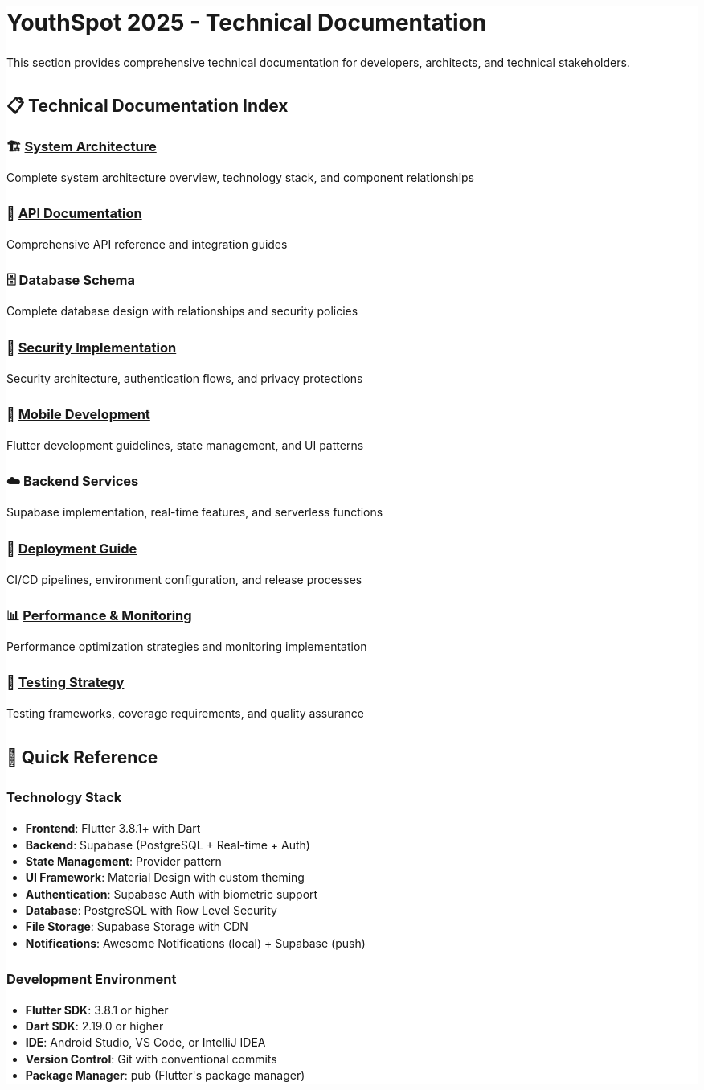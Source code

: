 # YouthSpot 2025 - Technical Documentation

This section provides comprehensive technical documentation for developers, architects, and technical stakeholders.

## 📋 Technical Documentation Index

### 🏗️ [System Architecture](./architecture.md)
Complete system architecture overview, technology stack, and component relationships

### 🔧 [API Documentation](./api-documentation.md)
Comprehensive API reference and integration guides

### 🗄️ [Database Schema](./database-schema.md)
Complete database design with relationships and security policies

### 🔐 [Security Implementation](./security.md)
Security architecture, authentication flows, and privacy protections

### 📱 [Mobile Development](./mobile-development.md)
Flutter development guidelines, state management, and UI patterns

### ☁️ [Backend Services](./backend-services.md)
Supabase implementation, real-time features, and serverless functions

### 🚀 [Deployment Guide](./deployment.md)
CI/CD pipelines, environment configuration, and release processes

### 📊 [Performance & Monitoring](./performance.md)
Performance optimization strategies and monitoring implementation

### 🧪 [Testing Strategy](./testing.md)
Testing frameworks, coverage requirements, and quality assurance

## 🎯 Quick Reference

### Technology Stack
- **Frontend**: Flutter 3.8.1+ with Dart
- **Backend**: Supabase (PostgreSQL + Real-time + Auth)
- **State Management**: Provider pattern
- **UI Framework**: Material Design with custom theming
- **Authentication**: Supabase Auth with biometric support
- **Database**: PostgreSQL with Row Level Security
- **File Storage**: Supabase Storage with CDN
- **Notifications**: Awesome Notifications (local) + Supabase (push)

### Development Environment
- **Flutter SDK**: 3.8.1 or higher
- **Dart SDK**: 2.19.0 or higher
- **IDE**: Android Studio, VS Code, or IntelliJ IDEA
- **Version Control**: Git with conventional commits
- **Package Manager**: pub (Flutter's package manager)
